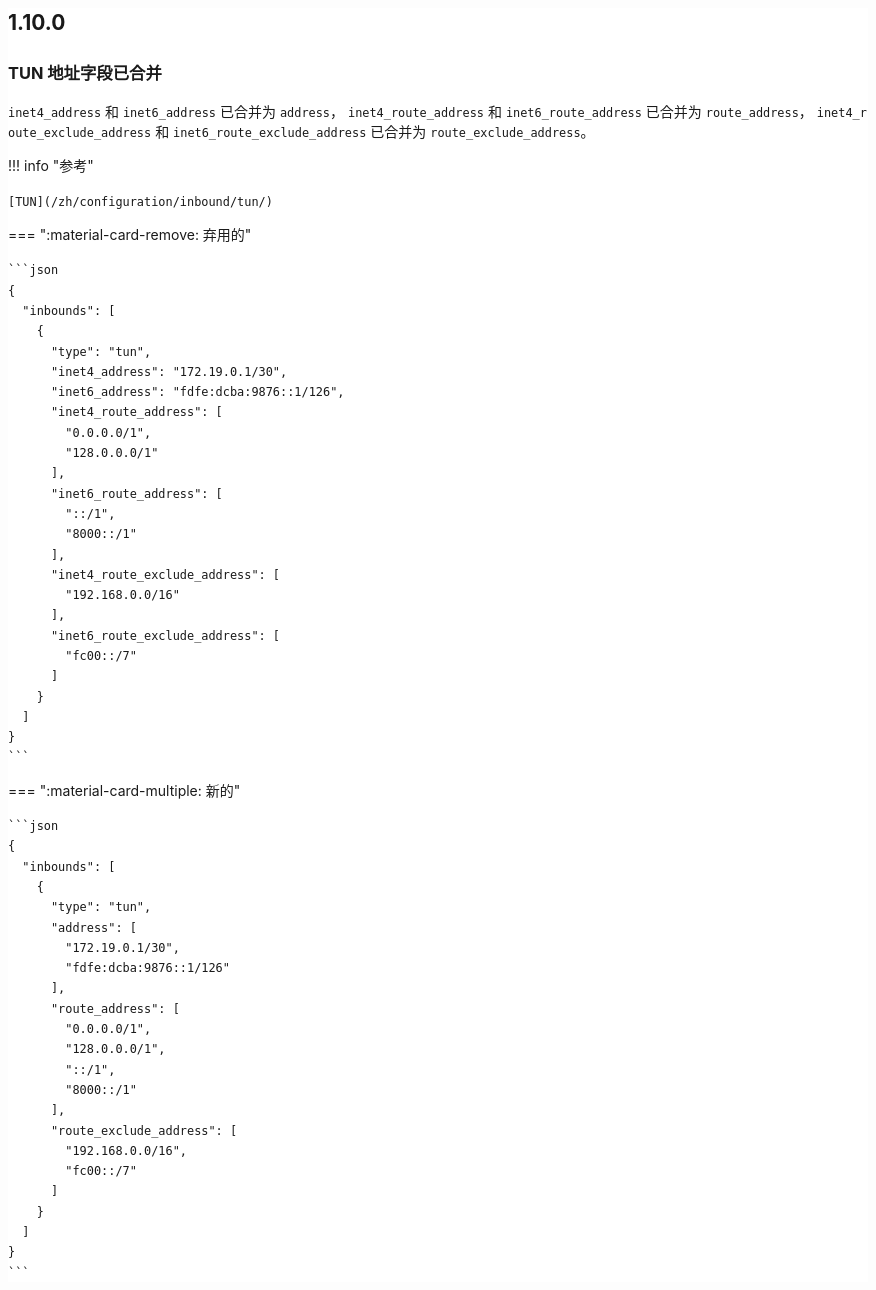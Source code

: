 ## 1.10.0

### TUN 地址字段已合并

`inet4_address` 和 `inet6_address` 已合并为 `address`，
`inet4_route_address` 和 `inet6_route_address` 已合并为 `route_address`，
`inet4_route_exclude_address` 和 `inet6_route_exclude_address` 已合并为 `route_exclude_address`。

!!! info "参考"

    [TUN](/zh/configuration/inbound/tun/)

=== ":material-card-remove: 弃用的"

    ```json
    {
      "inbounds": [
        {
          "type": "tun",
          "inet4_address": "172.19.0.1/30",
          "inet6_address": "fdfe:dcba:9876::1/126",
          "inet4_route_address": [
            "0.0.0.0/1",
            "128.0.0.0/1"
          ],
          "inet6_route_address": [
            "::/1",
            "8000::/1"
          ],
          "inet4_route_exclude_address": [
            "192.168.0.0/16"
          ],
          "inet6_route_exclude_address": [
            "fc00::/7"
          ]
        }
      ]
    }
    ```

=== ":material-card-multiple: 新的"

    ```json
    {
      "inbounds": [
        {
          "type": "tun",
          "address": [
            "172.19.0.1/30",
            "fdfe:dcba:9876::1/126"
          ],
          "route_address": [
            "0.0.0.0/1",
            "128.0.0.0/1",
            "::/1",
            "8000::/1"
          ],
          "route_exclude_address": [
            "192.168.0.0/16",
            "fc00::/7"
          ]
        }
      ]
    }
    ```
